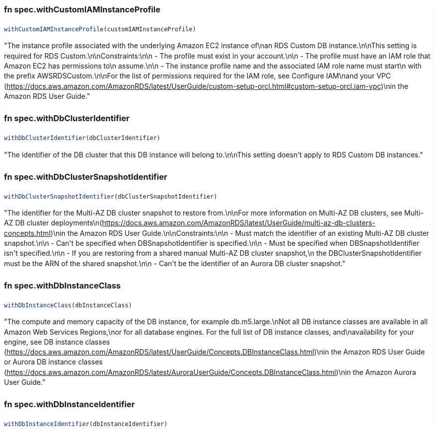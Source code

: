 ### fn spec.withCustomIAMInstanceProfile

```ts
withCustomIAMInstanceProfile(customIAMInstanceProfile)
```

"The instance profile associated with the underlying Amazon EC2 instance of\nan RDS Custom DB instance.\n\nThis setting is required for RDS Custom.\n\nConstraints:\n\n  - The profile must exist in your account.\n\n  - The profile must have an IAM role that Amazon EC2 has permissions to\n    assume.\n\n  - The instance profile name and the associated IAM role name must start\n    with the prefix AWSRDSCustom.\n\nFor the list of permissions required for the IAM role, see Configure IAM\nand your VPC (https://docs.aws.amazon.com/AmazonRDS/latest/UserGuide/custom-setup-orcl.html#custom-setup-orcl.iam-vpc)\nin the Amazon RDS User Guide."

### fn spec.withDbClusterIdentifier

```ts
withDbClusterIdentifier(dbClusterIdentifier)
```

"The identifier of the DB cluster that this DB instance will belong to.\n\nThis setting doesn't apply to RDS Custom DB instances."

### fn spec.withDbClusterSnapshotIdentifier

```ts
withDbClusterSnapshotIdentifier(dbClusterSnapshotIdentifier)
```

"The identifier for the Multi-AZ DB cluster snapshot to restore from.\n\nFor more information on Multi-AZ DB clusters, see Multi-AZ DB cluster deployments\n(https://docs.aws.amazon.com/AmazonRDS/latest/UserGuide/multi-az-db-clusters-concepts.html)\nin the Amazon RDS User Guide.\n\nConstraints:\n\n  - Must match the identifier of an existing Multi-AZ DB cluster snapshot.\n\n  - Can't be specified when DBSnapshotIdentifier is specified.\n\n  - Must be specified when DBSnapshotIdentifier isn't specified.\n\n  - If you are restoring from a shared manual Multi-AZ DB cluster snapshot,\n    the DBClusterSnapshotIdentifier must be the ARN of the shared snapshot.\n\n  - Can't be the identifier of an Aurora DB cluster snapshot."

### fn spec.withDbInstanceClass

```ts
withDbInstanceClass(dbInstanceClass)
```

"The compute and memory capacity of the DB instance, for example db.m5.large.\nNot all DB instance classes are available in all Amazon Web Services Regions,\nor for all database engines. For the full list of DB instance classes, and\navailability for your engine, see DB instance classes (https://docs.aws.amazon.com/AmazonRDS/latest/UserGuide/Concepts.DBInstanceClass.html)\nin the Amazon RDS User Guide or Aurora DB instance classes (https://docs.aws.amazon.com/AmazonRDS/latest/AuroraUserGuide/Concepts.DBInstanceClass.html)\nin the Amazon Aurora User Guide."

### fn spec.withDbInstanceIdentifier

```ts
withDbInstanceIdentifier(dbInstanceIdentifier)
```
